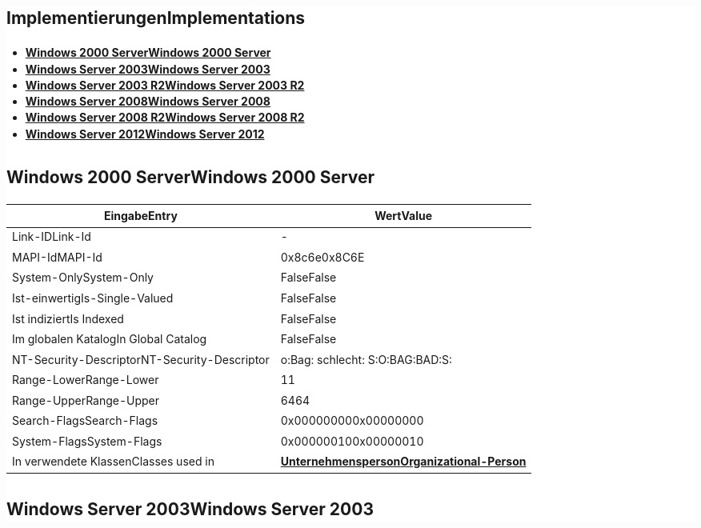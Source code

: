 

## <a name="implementations"></a><span data-ttu-id="a2163-124">Implementierungen</span><span class="sxs-lookup"><span data-stu-id="a2163-124">Implementations</span></span>

-   [<span data-ttu-id="a2163-125">**Windows 2000 Server**</span><span class="sxs-lookup"><span data-stu-id="a2163-125">**Windows 2000 Server**</span></span>](#windows-2000-server)
-   [<span data-ttu-id="a2163-126">**Windows Server 2003**</span><span class="sxs-lookup"><span data-stu-id="a2163-126">**Windows Server 2003**</span></span>](#windows-server-2003)
-   [<span data-ttu-id="a2163-127">**Windows Server 2003 R2**</span><span class="sxs-lookup"><span data-stu-id="a2163-127">**Windows Server 2003 R2**</span></span>](#windows-server-2003-r2)
-   [<span data-ttu-id="a2163-128">**Windows Server 2008**</span><span class="sxs-lookup"><span data-stu-id="a2163-128">**Windows Server 2008**</span></span>](#windows-server-2008)
-   [<span data-ttu-id="a2163-129">**Windows Server 2008 R2**</span><span class="sxs-lookup"><span data-stu-id="a2163-129">**Windows Server 2008 R2**</span></span>](#windows-server-2008-r2)
-   [<span data-ttu-id="a2163-130">**Windows Server 2012**</span><span class="sxs-lookup"><span data-stu-id="a2163-130">**Windows Server 2012**</span></span>](#windows-server-2012)

## <a name="windows-2000-server"></a><span data-ttu-id="a2163-131">Windows 2000 Server</span><span class="sxs-lookup"><span data-stu-id="a2163-131">Windows 2000 Server</span></span>



| <span data-ttu-id="a2163-132">Eingabe</span><span class="sxs-lookup"><span data-stu-id="a2163-132">Entry</span></span> | <span data-ttu-id="a2163-133">Wert</span><span class="sxs-lookup"><span data-stu-id="a2163-133">Value</span></span> |
|------------------------|--------------------------------------------------------------------|
| <span data-ttu-id="a2163-134">Link-ID</span><span class="sxs-lookup"><span data-stu-id="a2163-134">Link-Id</span></span>                | \-                                                                 |
| <span data-ttu-id="a2163-135">MAPI-Id</span><span class="sxs-lookup"><span data-stu-id="a2163-135">MAPI-Id</span></span>                | <span data-ttu-id="a2163-136">0x8c6e</span><span class="sxs-lookup"><span data-stu-id="a2163-136">0x8C6E</span></span>                                                             |
| <span data-ttu-id="a2163-137">System-Only</span><span class="sxs-lookup"><span data-stu-id="a2163-137">System-Only</span></span>            | <span data-ttu-id="a2163-138">False</span><span class="sxs-lookup"><span data-stu-id="a2163-138">False</span></span>                                                              |
| <span data-ttu-id="a2163-139">Ist-einwertig</span><span class="sxs-lookup"><span data-stu-id="a2163-139">Is-Single-Valued</span></span>       | <span data-ttu-id="a2163-140">False</span><span class="sxs-lookup"><span data-stu-id="a2163-140">False</span></span>                                                              |
| <span data-ttu-id="a2163-141">Ist indiziert</span><span class="sxs-lookup"><span data-stu-id="a2163-141">Is Indexed</span></span>             | <span data-ttu-id="a2163-142">False</span><span class="sxs-lookup"><span data-stu-id="a2163-142">False</span></span>                                                              |
| <span data-ttu-id="a2163-143">Im globalen Katalog</span><span class="sxs-lookup"><span data-stu-id="a2163-143">In Global Catalog</span></span>      | <span data-ttu-id="a2163-144">False</span><span class="sxs-lookup"><span data-stu-id="a2163-144">False</span></span>                                                              |
| <span data-ttu-id="a2163-145">NT-Security-Descriptor</span><span class="sxs-lookup"><span data-stu-id="a2163-145">NT-Security-Descriptor</span></span> | <span data-ttu-id="a2163-146">o:Bag: schlecht: S:</span><span class="sxs-lookup"><span data-stu-id="a2163-146">O:BAG:BAD:S:</span></span>                                                       |
| <span data-ttu-id="a2163-147">Range-Lower</span><span class="sxs-lookup"><span data-stu-id="a2163-147">Range-Lower</span></span>            | <span data-ttu-id="a2163-148">1</span><span class="sxs-lookup"><span data-stu-id="a2163-148">1</span></span>                                                                  |
| <span data-ttu-id="a2163-149">Range-Upper</span><span class="sxs-lookup"><span data-stu-id="a2163-149">Range-Upper</span></span>            | <span data-ttu-id="a2163-150">64</span><span class="sxs-lookup"><span data-stu-id="a2163-150">64</span></span>                                                                 |
| <span data-ttu-id="a2163-151">Search-Flags</span><span class="sxs-lookup"><span data-stu-id="a2163-151">Search-Flags</span></span>           | <span data-ttu-id="a2163-152">0x00000000</span><span class="sxs-lookup"><span data-stu-id="a2163-152">0x00000000</span></span>                                                         |
| <span data-ttu-id="a2163-153">System-Flags</span><span class="sxs-lookup"><span data-stu-id="a2163-153">System-Flags</span></span>           | <span data-ttu-id="a2163-154">0x00000010</span><span class="sxs-lookup"><span data-stu-id="a2163-154">0x00000010</span></span>                                                         |
| <span data-ttu-id="a2163-155">In verwendete Klassen</span><span class="sxs-lookup"><span data-stu-id="a2163-155">Classes used in</span></span>        | [<span data-ttu-id="a2163-156">**Unternehmensperson**</span><span class="sxs-lookup"><span data-stu-id="a2163-156">**Organizational-Person**</span></span>](c-organizationalperson.md)<br/> |



## <a name="windows-server-2003"></a><span data-ttu-id="a2163-157">Windows Server 2003</span><span class="sxs-lookup"><span data-stu-id="a2163-157">Windows Server 2003</span></span>
